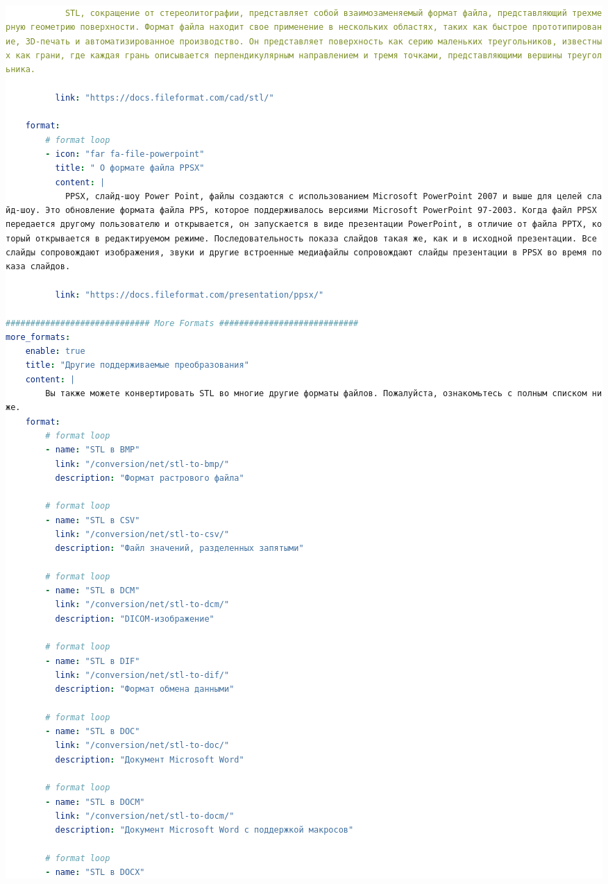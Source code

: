 ```yaml
            STL, сокращение от стереолитографии, представляет собой взаимозаменяемый формат файла, представляющий трехмерную геометрию поверхности. Формат файла находит свое применение в нескольких областях, таких как быстрое прототипирование, 3D-печать и автоматизированное производство. Он представляет поверхность как серию маленьких треугольников, известных как грани, где каждая грань описывается перпендикулярным направлением и тремя точками, представляющими вершины треугольника.

          link: "https://docs.fileformat.com/cad/stl/"

    format:
        # format loop
        - icon: "far fa-file-powerpoint"
          title: " О формате файла PPSX"
          content: |
            PPSX, слайд-шоу Power Point, файлы создаются с использованием Microsoft PowerPoint 2007 и выше для целей слайд-шоу. Это обновление формата файла PPS, которое поддерживалось версиями Microsoft PowerPoint 97-2003. Когда файл PPSX передается другому пользователю и открывается, он запускается в виде презентации PowerPoint, в отличие от файла PPTX, который открывается в редактируемом режиме. Последовательность показа слайдов такая же, как и в исходной презентации. Все слайды сопровождают изображения, звуки и другие встроенные медиафайлы сопровождают слайды презентации в PPSX во время показа слайдов.

          link: "https://docs.fileformat.com/presentation/ppsx/"

############################# More Formats ############################
more_formats:
    enable: true
    title: "Другие поддерживаемые преобразования"
    content: |
        Вы также можете конвертировать STL во многие другие форматы файлов. Пожалуйста, ознакомьтесь с полным списком ниже.
    format: 
        # format loop
        - name: "STL в BMP"
          link: "/conversion/net/stl-to-bmp/"
          description: "Формат растрового файла"

        # format loop
        - name: "STL в CSV"
          link: "/conversion/net/stl-to-csv/"
          description: "Файл значений, разделенных запятыми"

        # format loop
        - name: "STL в DCM"
          link: "/conversion/net/stl-to-dcm/"
          description: "DICOM-изображение"

        # format loop
        - name: "STL в DIF"
          link: "/conversion/net/stl-to-dif/"
          description: "Формат обмена данными"

        # format loop
        - name: "STL в DOC"
          link: "/conversion/net/stl-to-doc/"
          description: "Документ Microsoft Word"

        # format loop
        - name: "STL в DOCM"
          link: "/conversion/net/stl-to-docm/"
          description: "Документ Microsoft Word с поддержкой макросов"

        # format loop
        - name: "STL в DOCX"
```